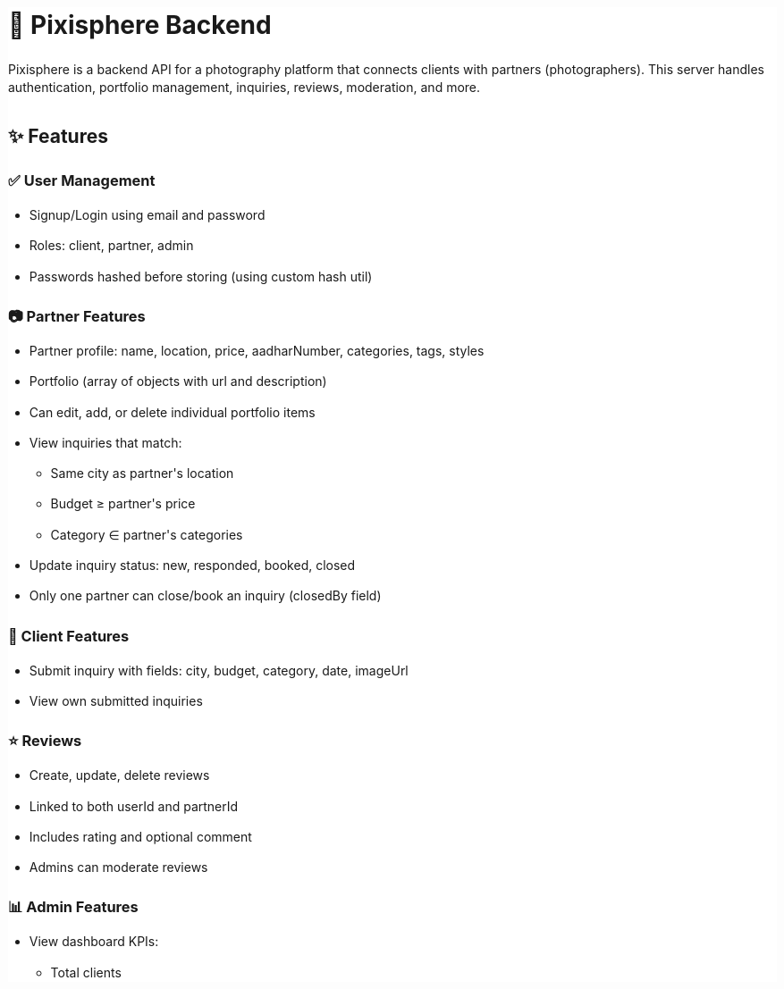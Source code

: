 # 📸 Pixisphere Backend

Pixisphere is a backend API for a photography platform that connects clients with partners (photographers). This server handles authentication, portfolio management, inquiries, reviews, moderation, and more.

## ✨ Features

### ✅ User Management

- Signup/Login using email and password

- Roles: client, partner, admin

- Passwords hashed before storing (using custom hash util)

### 📷 Partner Features

- Partner profile: name, location, price, aadharNumber, categories, tags, styles

- Portfolio (array of objects with url and description)

- Can edit, add, or delete individual portfolio items

- View inquiries that match:

   - Same city as partner's location

   - Budget ≥ partner's price

   - Category ∈ partner's categories

- Update inquiry status: new, responded, booked, closed

- Only one partner can close/book an inquiry (closedBy field)

### 🤝 Client Features

- Submit inquiry with fields: city, budget, category, date, imageUrl

- View own submitted inquiries

### ⭐ Reviews

- Create, update, delete reviews

- Linked to both userId and partnerId

- Includes rating and optional comment

- Admins can moderate reviews

### 📊 Admin Features

- View dashboard KPIs:

    - Total clients
